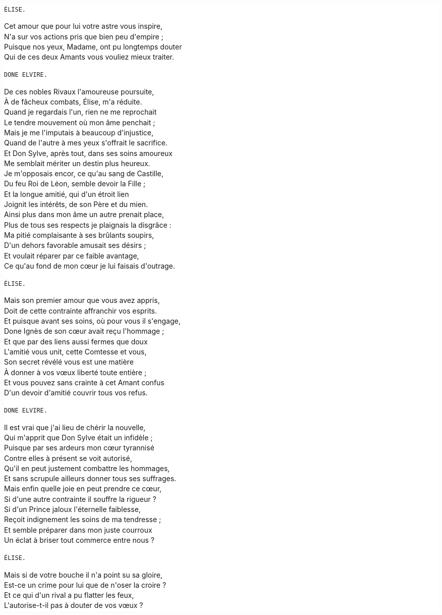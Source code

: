     ÉLISE.
Cet amour que pour lui votre astre vous inspire,  
N'a sur vos actions pris que bien peu d'empire ;  
Puisque nos yeux, Madame, ont pu longtemps douter  
Qui de ces deux Amants vous vouliez mieux traiter.  

    DONE ELVIRE.
De ces nobles Rivaux l'amoureuse poursuite,  
À de fâcheux combats, Élise, m'a réduite.  
Quand je regardais l'un, rien ne me reprochait  
Le tendre mouvement où mon âme penchait ;  
Mais je me l'imputais à beaucoup d'injustice,  
Quand de l'autre à mes yeux s'offrait le sacrifice.  
Et Don Sylve, après tout, dans ses soins amoureux  
Me semblait mériter un destin plus heureux.  
Je m'opposais encor, ce qu'au sang de Castille,  
Du feu Roi de Léon, semble devoir la Fille ;  
Et la longue amitié, qui d'un étroit lien  
Joignit les intérêts, de son Père et du mien.  
Ainsi plus dans mon âme un autre prenait place,  
Plus de tous ses respects je plaignais la disgrâce :  
Ma pitié complaisante à ses brûlants soupirs,  
D'un dehors favorable amusait ses désirs ;  
Et voulait réparer par ce faible avantage,  
Ce qu'au fond de mon cœur je lui faisais d'outrage.  

    ÉLISE.
Mais son premier amour que vous avez appris,  
Doit de cette contrainte affranchir vos esprits.  
Et puisque avant ses soins, où pour vous il s'engage,  
Done Ignès de son cœur avait reçu l'hommage ;  
Et que par des liens aussi fermes que doux  
L'amitié vous unit, cette Comtesse et vous,  
Son secret révélé vous est une matière  
À donner à vos vœux liberté toute entière ;  
Et vous pouvez sans crainte à cet Amant confus  
D'un devoir d'amitié couvrir tous vos refus.  

    DONE ELVIRE.
Il est vrai que j'ai lieu de chérir la nouvelle,  
Qui m'apprit que Don Sylve était un infidèle ;  
Puisque par ses ardeurs mon cœur tyrannisé  
Contre elles à présent se voit autorisé,  
Qu'il en peut justement combattre les hommages,  
Et sans scrupule ailleurs donner tous ses suffrages.  
Mais enfin quelle joie en peut prendre ce cœur,  
Si d'une autre contrainte il souffre la rigueur ?  
Si d'un Prince jaloux l'éternelle faiblesse,  
Reçoit indignement les soins de ma tendresse ;  
Et semble préparer dans mon juste courroux  
Un éclat à briser tout commerce entre nous ?  

    ÉLISE.
Mais si de votre bouche il n'a point su sa gloire,  
Est-ce un crime pour lui que de n'oser la croire ?  
Et ce qui d'un rival a pu flatter les feux,  
L'autorise-t-il pas à douter de vos vœux ?  
